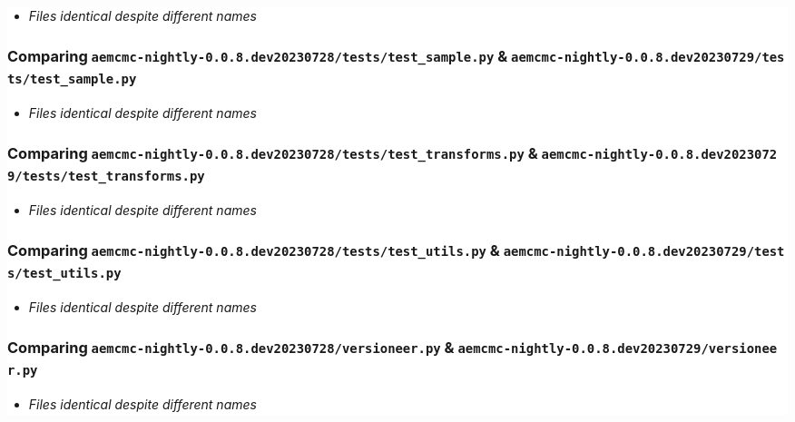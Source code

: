  * *Files identical despite different names*

### Comparing `aemcmc-nightly-0.0.8.dev20230728/tests/test_sample.py` & `aemcmc-nightly-0.0.8.dev20230729/tests/test_sample.py`

 * *Files identical despite different names*

### Comparing `aemcmc-nightly-0.0.8.dev20230728/tests/test_transforms.py` & `aemcmc-nightly-0.0.8.dev20230729/tests/test_transforms.py`

 * *Files identical despite different names*

### Comparing `aemcmc-nightly-0.0.8.dev20230728/tests/test_utils.py` & `aemcmc-nightly-0.0.8.dev20230729/tests/test_utils.py`

 * *Files identical despite different names*

### Comparing `aemcmc-nightly-0.0.8.dev20230728/versioneer.py` & `aemcmc-nightly-0.0.8.dev20230729/versioneer.py`

 * *Files identical despite different names*

